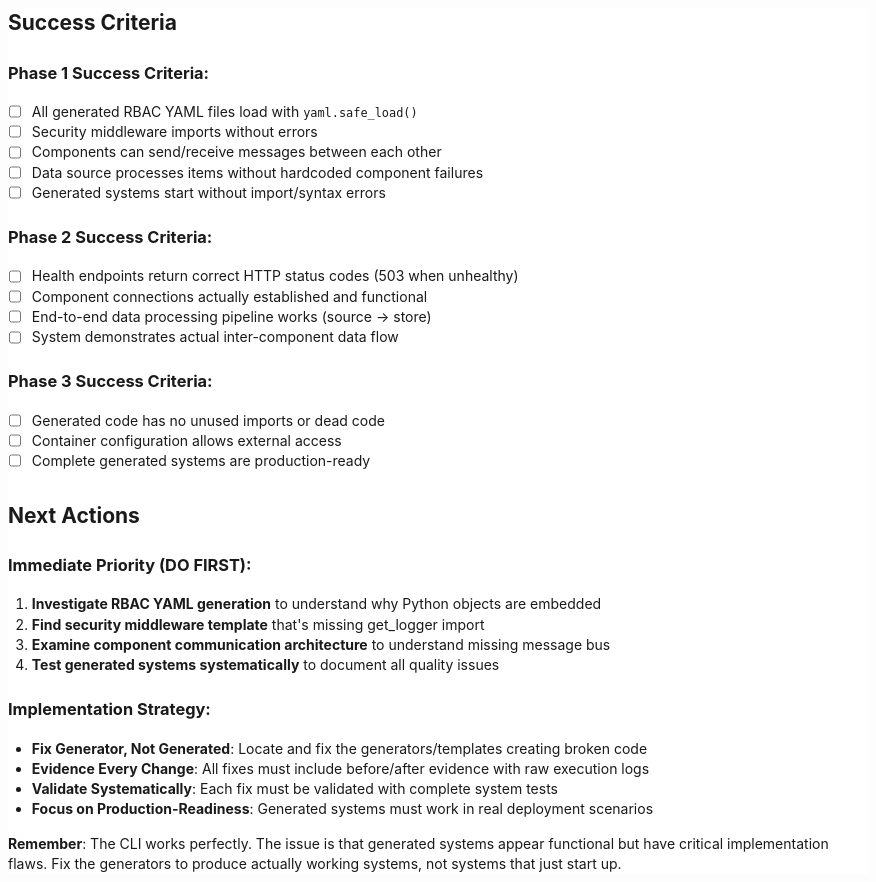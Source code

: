 ## Success Criteria

### Phase 1 Success Criteria:
- [ ] All generated RBAC YAML files load with `yaml.safe_load()` 
- [ ] Security middleware imports without errors
- [ ] Components can send/receive messages between each other
- [ ] Data source processes items without hardcoded component failures
- [ ] Generated systems start without import/syntax errors

### Phase 2 Success Criteria:
- [ ] Health endpoints return correct HTTP status codes (503 when unhealthy)
- [ ] Component connections actually established and functional
- [ ] End-to-end data processing pipeline works (source → store)
- [ ] System demonstrates actual inter-component data flow

### Phase 3 Success Criteria:
- [ ] Generated code has no unused imports or dead code
- [ ] Container configuration allows external access
- [ ] Complete generated systems are production-ready

## Next Actions

### Immediate Priority (DO FIRST):
1. **Investigate RBAC YAML generation** to understand why Python objects are embedded
2. **Find security middleware template** that's missing get_logger import
3. **Examine component communication architecture** to understand missing message bus
4. **Test generated systems systematically** to document all quality issues

### Implementation Strategy:
- **Fix Generator, Not Generated**: Locate and fix the generators/templates creating broken code
- **Evidence Every Change**: All fixes must include before/after evidence with raw execution logs  
- **Validate Systematically**: Each fix must be validated with complete system tests
- **Focus on Production-Readiness**: Generated systems must work in real deployment scenarios

**Remember**: The CLI works perfectly. The issue is that generated systems appear functional but have critical implementation flaws. Fix the generators to produce actually working systems, not systems that just start up.